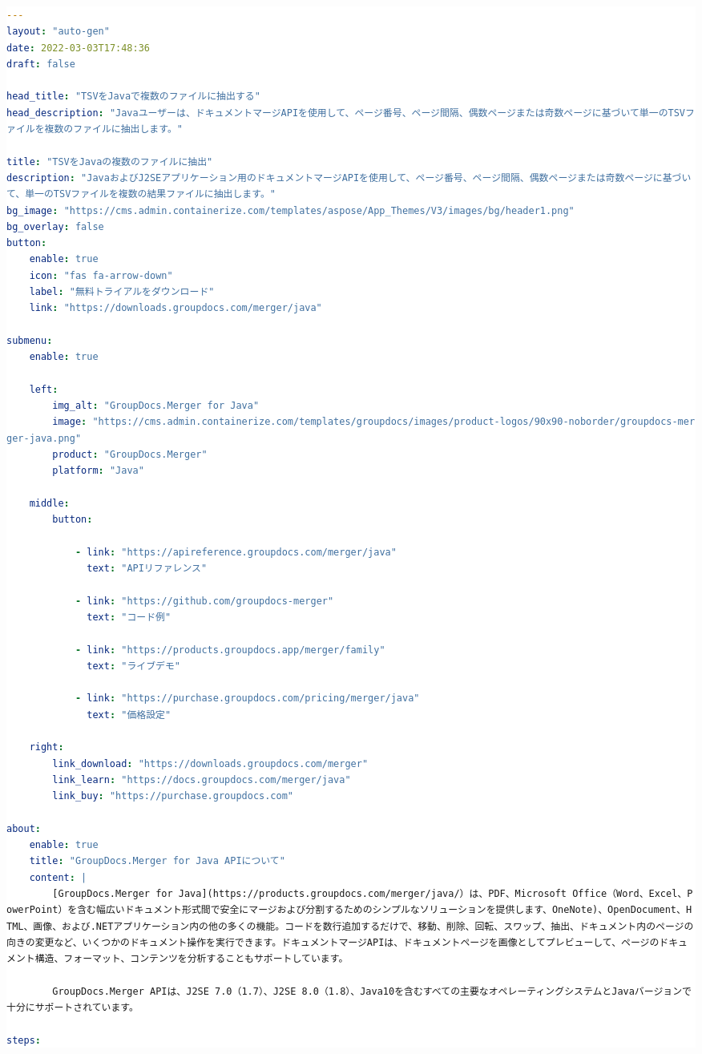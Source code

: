 ```yaml
---
layout: "auto-gen"
date: 2022-03-03T17:48:36
draft: false

head_title: "TSVをJavaで複数のファイルに抽出する"
head_description: "Javaユーザーは、ドキュメントマージAPIを使用して、ページ番号、ページ間隔、偶数ページまたは奇数ページに基づいて単一のTSVファイルを複数のファイルに抽出します。"

title: "TSVをJavaの複数のファイルに抽出"
description: "JavaおよびJ2SEアプリケーション用のドキュメントマージAPIを使用して、ページ番号、ページ間隔、偶数ページまたは奇数ページに基づいて、単一のTSVファイルを複数の結果ファイルに抽出します。"
bg_image: "https://cms.admin.containerize.com/templates/aspose/App_Themes/V3/images/bg/header1.png"
bg_overlay: false
button:
    enable: true
    icon: "fas fa-arrow-down"
    label: "無料トライアルをダウンロード"
    link: "https://downloads.groupdocs.com/merger/java"

submenu:
    enable: true

    left:
        img_alt: "GroupDocs.Merger for Java"
        image: "https://cms.admin.containerize.com/templates/groupdocs/images/product-logos/90x90-noborder/groupdocs-merger-java.png"
        product: "GroupDocs.Merger"
        platform: "Java"

    middle:
        button:

            - link: "https://apireference.groupdocs.com/merger/java"
              text: "APIリファレンス"

            - link: "https://github.com/groupdocs-merger"
              text: "コード例"

            - link: "https://products.groupdocs.app/merger/family"
              text: "ライブデモ"

            - link: "https://purchase.groupdocs.com/pricing/merger/java"
              text: "価格設定"

    right:
        link_download: "https://downloads.groupdocs.com/merger"
        link_learn: "https://docs.groupdocs.com/merger/java"
        link_buy: "https://purchase.groupdocs.com"

about:
    enable: true
    title: "GroupDocs.Merger for Java APIについて"
    content: |
        [GroupDocs.Merger for Java](https://products.groupdocs.com/merger/java/）は、PDF、Microsoft Office（Word、Excel、PowerPoint）を含む幅広いドキュメント形式間で安全にマージおよび分割するためのシンプルなソリューションを提供します、OneNote)、OpenDocument、HTML、画像、および.NETアプリケーション内の他の多くの機能。コードを数行追加するだけで、移動、削除、回転、スワップ、抽出、ドキュメント内のページの向きの変更など、いくつかのドキュメント操作を実行できます。ドキュメントマージAPIは、ドキュメントページを画像としてプレビューして、ページのドキュメント構造、フォーマット、コンテンツを分析することもサポートしています。
        
        GroupDocs.Merger APIは、J2SE 7.0（1.7）、J2SE 8.0（1.8）、Java10を含むすべての主要なオペレーティングシステムとJavaバージョンで十分にサポートされています。

steps:
```